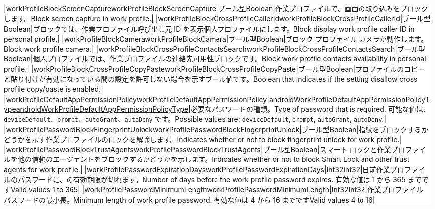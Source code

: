 |<span data-ttu-id="1f8f1-210">workProfileBlockScreenCapture</span><span class="sxs-lookup"><span data-stu-id="1f8f1-210">workProfileBlockScreenCapture</span></span>|<span data-ttu-id="1f8f1-211">ブール型</span><span class="sxs-lookup"><span data-stu-id="1f8f1-211">Boolean</span></span>|<span data-ttu-id="1f8f1-212">作業プロファイルで、画面の取り込みをブロックします。</span><span class="sxs-lookup"><span data-stu-id="1f8f1-212">Block screen capture in work profile.</span></span>|
|<span data-ttu-id="1f8f1-213">workProfileBlockCrossProfileCallerId</span><span class="sxs-lookup"><span data-stu-id="1f8f1-213">workProfileBlockCrossProfileCallerId</span></span>|<span data-ttu-id="1f8f1-214">ブール型</span><span class="sxs-lookup"><span data-stu-id="1f8f1-214">Boolean</span></span>|<span data-ttu-id="1f8f1-215">ブロックでは、作業プロファイル呼び出し元 ID を表示個人プロファイルにします。</span><span class="sxs-lookup"><span data-stu-id="1f8f1-215">Block display work profile caller ID in personal profile.</span></span>|
|<span data-ttu-id="1f8f1-216">workProfileBlockCamera</span><span class="sxs-lookup"><span data-stu-id="1f8f1-216">workProfileBlockCamera</span></span>|<span data-ttu-id="1f8f1-217">ブール型</span><span class="sxs-lookup"><span data-stu-id="1f8f1-217">Boolean</span></span>|<span data-ttu-id="1f8f1-218">ブロック プロファイル カメラが動作します。</span><span class="sxs-lookup"><span data-stu-id="1f8f1-218">Block work profile camera.</span></span>|
|<span data-ttu-id="1f8f1-219">workProfileBlockCrossProfileContactsSearch</span><span class="sxs-lookup"><span data-stu-id="1f8f1-219">workProfileBlockCrossProfileContactsSearch</span></span>|<span data-ttu-id="1f8f1-220">ブール型</span><span class="sxs-lookup"><span data-stu-id="1f8f1-220">Boolean</span></span>|<span data-ttu-id="1f8f1-221">個人プロファイルでは、作業プロファイルの連絡先可用性ブロックです。</span><span class="sxs-lookup"><span data-stu-id="1f8f1-221">Block work profile contacts availability in personal profile.</span></span>|
|<span data-ttu-id="1f8f1-222">workProfileBlockCrossProfileCopyPaste</span><span class="sxs-lookup"><span data-stu-id="1f8f1-222">workProfileBlockCrossProfileCopyPaste</span></span>|<span data-ttu-id="1f8f1-223">ブール型</span><span class="sxs-lookup"><span data-stu-id="1f8f1-223">Boolean</span></span>|<span data-ttu-id="1f8f1-224">プロファイルのコピーと貼り付けが有効になっている間の設定を許可しない場合を示すブール値です。</span><span class="sxs-lookup"><span data-stu-id="1f8f1-224">Boolean that indicates if the setting disallow cross profile copy/paste is enabled.</span></span>|
|<span data-ttu-id="1f8f1-225">workProfileDefaultAppPermissionPolicy</span><span class="sxs-lookup"><span data-stu-id="1f8f1-225">workProfileDefaultAppPermissionPolicy</span></span>|[<span data-ttu-id="1f8f1-226">androidWorkProfileDefaultAppPermissionPolicyType</span><span class="sxs-lookup"><span data-stu-id="1f8f1-226">androidWorkProfileDefaultAppPermissionPolicyType</span></span>](../resources/intune-deviceconfig-androidworkprofiledefaultapppermissionpolicytype.md)|<span data-ttu-id="1f8f1-227">必要なパスワードの種類。</span><span class="sxs-lookup"><span data-stu-id="1f8f1-227">Type of password that is required.</span></span> <span data-ttu-id="1f8f1-228">可能な値は、`deviceDefault`、`prompt`、`autoGrant`、`autoDeny` です。</span><span class="sxs-lookup"><span data-stu-id="1f8f1-228">Possible values are: `deviceDefault`, `prompt`, `autoGrant`, `autoDeny`.</span></span>|
|<span data-ttu-id="1f8f1-229">workProfilePasswordBlockFingerprintUnlock</span><span class="sxs-lookup"><span data-stu-id="1f8f1-229">workProfilePasswordBlockFingerprintUnlock</span></span>|<span data-ttu-id="1f8f1-230">ブール型</span><span class="sxs-lookup"><span data-stu-id="1f8f1-230">Boolean</span></span>|<span data-ttu-id="1f8f1-231">指紋をブロックするかどうかを示す作業プロファイルのロックを解除します。</span><span class="sxs-lookup"><span data-stu-id="1f8f1-231">Indicates whether or not to block fingerprint unlock for work profile.</span></span>|
|<span data-ttu-id="1f8f1-232">workProfilePasswordBlockTrustAgents</span><span class="sxs-lookup"><span data-stu-id="1f8f1-232">workProfilePasswordBlockTrustAgents</span></span>|<span data-ttu-id="1f8f1-233">ブール型</span><span class="sxs-lookup"><span data-stu-id="1f8f1-233">Boolean</span></span>|<span data-ttu-id="1f8f1-234">スマート ロックと作業プロファイルを他の信頼のエージェントをブロックするかどうかを示します。</span><span class="sxs-lookup"><span data-stu-id="1f8f1-234">Indicates whether or not to block Smart Lock and other trust agents for work profile.</span></span>|
|<span data-ttu-id="1f8f1-235">workProfilePasswordExpirationDays</span><span class="sxs-lookup"><span data-stu-id="1f8f1-235">workProfilePasswordExpirationDays</span></span>|<span data-ttu-id="1f8f1-236">Int32</span><span class="sxs-lookup"><span data-stu-id="1f8f1-236">Int32</span></span>|<span data-ttu-id="1f8f1-237">日前作業プロファイルのパスワードに、の有効期限が切れます。</span><span class="sxs-lookup"><span data-stu-id="1f8f1-237">Number of days before the work profile password expires.</span></span> <span data-ttu-id="1f8f1-238">有効な値は 1 から 365 までです</span><span class="sxs-lookup"><span data-stu-id="1f8f1-238">Valid values 1 to 365</span></span>|
|<span data-ttu-id="1f8f1-239">workProfilePasswordMinimumLength</span><span class="sxs-lookup"><span data-stu-id="1f8f1-239">workProfilePasswordMinimumLength</span></span>|<span data-ttu-id="1f8f1-240">Int32</span><span class="sxs-lookup"><span data-stu-id="1f8f1-240">Int32</span></span>|<span data-ttu-id="1f8f1-241">作業プロファイル パスワードの最小長。</span><span class="sxs-lookup"><span data-stu-id="1f8f1-241">Minimum length of work profile password.</span></span> <span data-ttu-id="1f8f1-242">有効な値は 4 から 16 までです</span><span class="sxs-lookup"><span data-stu-id="1f8f1-242">Valid values 4 to 16</span></span>|